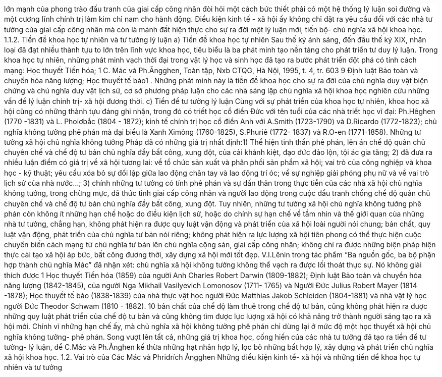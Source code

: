 lớn mạnh của phong trào đấu tranh của giai cấp công nhân đòi hỏi một cách bức thiết 
phải có một hệ thống lý luận soi đường và một cương lĩnh chính trị làm kim chỉ nam 
cho hành động. 
Điều kiện kinh tế - xã hội ấy không chỉ đặt ra yêu cầu đối với các nhà tư tưởng 
của giai cấp công nhân mà còn là mảnh đất hiện thực cho sự ra đời một lý luận mới, 
tiến bộ- chủ nghĩa xã hội khoa học.
1.1.2. Tiền đề khoa học tự nhiên và tư tưởng lý luận
a) Tiền đề khoa học tự nhiên
Sau thế kỷ ánh sáng, đến đầu thế kỷ XIX, nhân loại đã đạt nhiều thành tựu to 
lớn trên lĩnh vực khoa học, tiêu biểu là ba phát minh tạo nền tảng cho phát triển tư duy 
lý luận. Trong khoa học tự nhiên, những phát minh vạch thời đại trong vật lý học và 
sinh học đã tạo ra bước phát triển đột phá có tính cách mạng: Học thuyết Tiến hóa; 
1 C. Mác và Ph.Ăngghen, Toàn tập, Nxb CTQG, Hà Nội, 1995, t. 4, tr. 603
9
Định luật Bảo toàn và chuyển hóa năng lượng; Học thuyết tế bào1
. Những phát minh 
này là tiền đề khoa học cho sự ra đời của chủ nghĩa duy vật biện chứng và chủ nghĩa 
duy vật lịch sử, cơ sở phương pháp luận cho các nhà sáng lập chủ nghĩa xã hội khoa 
học nghiên cứu những vấn đề lý luận chính trị- xã hội đương thời.
c) Tiền đề tư tưởng lý luận
Cùng với sự phát triển của khoa học tự nhiên, khoa học xã hội cũng có những 
thành tựu đáng ghi nhận, trong đó có triết học cổ điển Đức với tên tuổi của các nhà 
triết học vĩ đại: Ph.Hêghen (1770 -1831) và L. Phoiơbắc (1804 - 1872); kinh tế chính 
trị học cổ điển Anh với A.Smith (1723-1790) và D.Ricardo (1772-1823); chủ nghĩa 
không tưởng phê phán mà đại biểu là Xanh Ximông (1760-1825), S.Phuriê (1772-
1837) và R.O-en (1771-1858). 
Những tư tưởng xã hội chủ nghĩa không tưởng Pháp đã có những giá trị nhất 
định:1) Thể hiện tinh thần phê phán, lên án chế độ quân chủ chuyên chế và chế độ tư 
bản chủ nghĩa đầy bất công, xung đột, của cải khánh kiệt, đạo đức đảo lộn, tội ác gia 
tăng; 2) đã đưa ra nhiều luận điểm có giá trị về xã hội tương lai: về tổ chức sản xuất 
và phân phối sản phẩm xã hội; vai trò của công nghiệp và khoa học - kỹ thuật; yêu 
cầu xóa bỏ sự đối lập giữa lao động chân tay và lao động trí óc; về sự nghiệp giải 
phóng phụ nữ và về vai trò lịch sử của nhà nước…; 3) chính những tư tưởng có tính 
phê phán và sự dấn thân trong thực tiễn của các nhà xã hội chủ nghĩa không tưởng, 
trong chừng mực, đã thức tỉnh giai cấp công nhân và người lao động trong cuộc đấu 
tranh chống chế độ quân chủ chuyên chế và chế độ tư bản chủ nghĩa đầy bất công, 
xung đột.
Tuy nhiên, những tư tưởng xã hội chủ nghĩa không tưởng phê phán còn không 
ít những hạn chế hoặc do điều kiện lịch sử, hoặc do chính sự hạn chế về tầm nhìn và 
thế giới quan của những nhà tư tưởng, chẳng hạn, không phát hiện ra được quy luật 
vận động và phát triển của xã hội loài người nói chung; bản chất, quy luật vận động, 
phát triển của chủ nghĩa tư bản nói riêng; không phát hiện ra lực lượng xã hội tiên 
phong có thể thực hiện cuộc chuyển biến cách mạng từ chủ nghĩa tư bản lên chủ nghĩa
cộng sản, giai cấp công nhân; không chỉ ra được những biện pháp hiện thực cải tạo xã 
hội áp bức, bất công đương thời, xây dựng xã hội mới tốt đẹp. V.I.Lênin trong tác 
phẩm “Ba nguồn gốc, ba bộ phận hợp thành chủ nghĩa Mác” đã nhận xét: chủ nghĩa xã 
hội không tưởng không thể vạch ra được lối thoát thực sự. Nó không giải thích được 
1 Học thuyết Tiến hóa (1859) của người Anh Charles Robert Darwin (1809-1882); Định luật Bảo toàn 
và chuyển hóa năng lượng (1842-1845), của người Nga Mikhail Vasilyevich Lomonosov (1711- 1765) 
và Người Đức Julius Robert Mayer (1814 -1878); Học thuyết tế bào (1838-1839) của nhà thực vật học 
người Đức Matthias Jakob Schleiden (1804-1881) và nhà vật lý học người Đức Theodor Schwam 
(1810 - 1882).
10
bản chất của chế độ làm thuê trong chế độ tư bản, cũng không phát hiện ra được những 
quy luật phát triển của chế độ tư bản và cũng không tìm được lực lượng xã hội có khả
năng trở thành người sáng tạo ra xã hội mới. Chính vì những hạn chế ấy, mà chủ nghĩa 
xã hội không tưởng phê phán chỉ dừng lại ở mức độ một học thuyết xã hội chủ nghĩa 
không tưởng- phê phán. Song vượt lên tất cả, những giá trị khoa học, cống hiến của 
các nhà tư tưởng đã tạo ra tiền đề tư tưởng- lý luận, để C.Mác và Ph.Ănghen kế thừa 
những hạt nhân hợp lý, lọc bỏ những bất hợp lý, xây dựng và phát triển chủ nghĩa xã 
hội khoa học.
1.2. Vai trò của Các Mác và Phriđrích Ăngghen 
Những điều kiện kinh tế- xã hội và những tiền đề khoa học tự nhiên và tư tưởng 